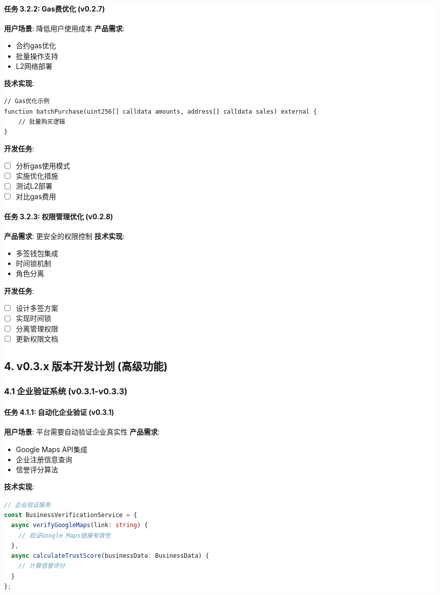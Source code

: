 #### 任务 3.2.2: Gas费优化 (v0.2.7)
**用户场景**: 降低用户使用成本
**产品需求**:
- 合约gas优化
- 批量操作支持
- L2网络部署

**技术实现**:
```solidity
// Gas优化示例
function batchPurchase(uint256[] calldata amounts, address[] calldata sales) external {
    // 批量购买逻辑
}
```

**开发任务**:
- [ ] 分析gas使用模式
- [ ] 实施优化措施
- [ ] 测试L2部署
- [ ] 对比gas费用

#### 任务 3.2.3: 权限管理优化 (v0.2.8)
**产品需求**: 更安全的权限控制
**技术实现**:
- 多签钱包集成
- 时间锁机制
- 角色分离

**开发任务**:
- [ ] 设计多签方案
- [ ] 实现时间锁
- [ ] 分离管理权限
- [ ] 更新权限文档

## 4. v0.3.x 版本开发计划 (高级功能)

### 4.1 企业验证系统 (v0.3.1-v0.3.3)

#### 任务 4.1.1: 自动化企业验证 (v0.3.1)
**用户场景**: 平台需要自动验证企业真实性
**产品需求**:
- Google Maps API集成
- 企业注册信息查询
- 信誉评分算法

**技术实现**:
```typescript
// 企业验证服务
const BusinessVerificationService = {
  async verifyGoogleMaps(link: string) {
    // 验证Google Maps链接有效性
  },
  async calculateTrustScore(businessData: BusinessData) {
    // 计算信誉评分
  }
};
```
